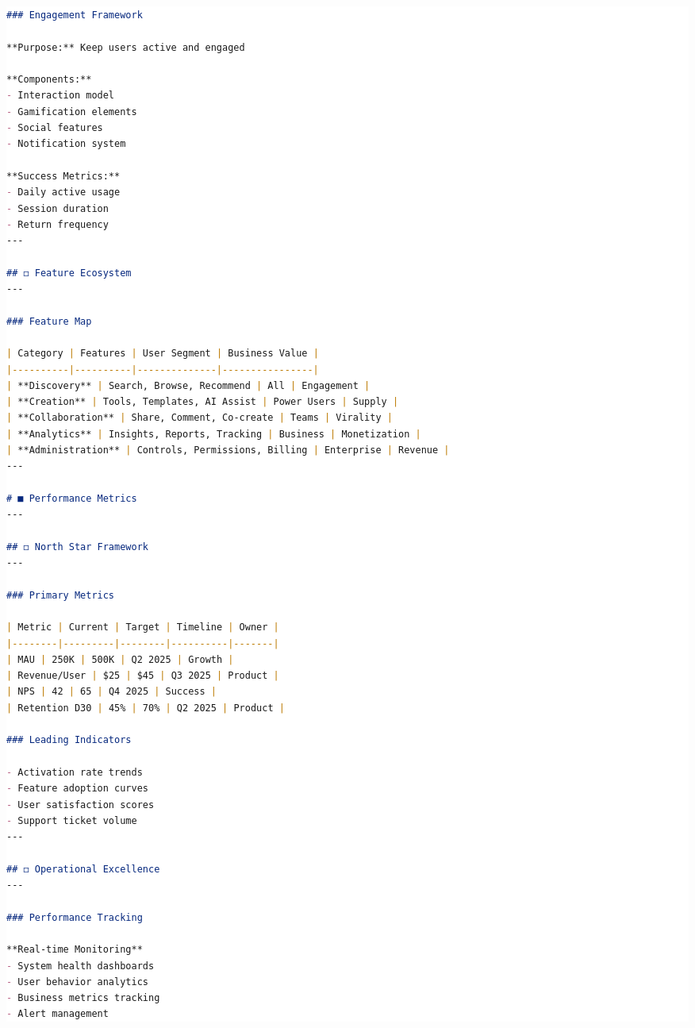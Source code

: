 ````markdown
### Engagement Framework

**Purpose:** Keep users active and engaged

**Components:**
- Interaction model
- Gamification elements
- Social features
- Notification system

**Success Metrics:**
- Daily active usage
- Session duration
- Return frequency
---

## ◻️ Feature Ecosystem
---

### Feature Map

| Category | Features | User Segment | Business Value |
|----------|----------|--------------|----------------|
| **Discovery** | Search, Browse, Recommend | All | Engagement |
| **Creation** | Tools, Templates, AI Assist | Power Users | Supply |
| **Collaboration** | Share, Comment, Co-create | Teams | Virality |
| **Analytics** | Insights, Reports, Tracking | Business | Monetization |
| **Administration** | Controls, Permissions, Billing | Enterprise | Revenue |
---

# ■ Performance Metrics
---

## ◻️ North Star Framework
---

### Primary Metrics

| Metric | Current | Target | Timeline | Owner |
|--------|---------|--------|----------|-------|
| MAU | 250K | 500K | Q2 2025 | Growth |
| Revenue/User | $25 | $45 | Q3 2025 | Product |
| NPS | 42 | 65 | Q4 2025 | Success |
| Retention D30 | 45% | 70% | Q2 2025 | Product |

### Leading Indicators

- Activation rate trends
- Feature adoption curves
- User satisfaction scores
- Support ticket volume
---

## ◻️ Operational Excellence
---

### Performance Tracking

**Real-time Monitoring**
- System health dashboards
- User behavior analytics
- Business metrics tracking
- Alert management
````